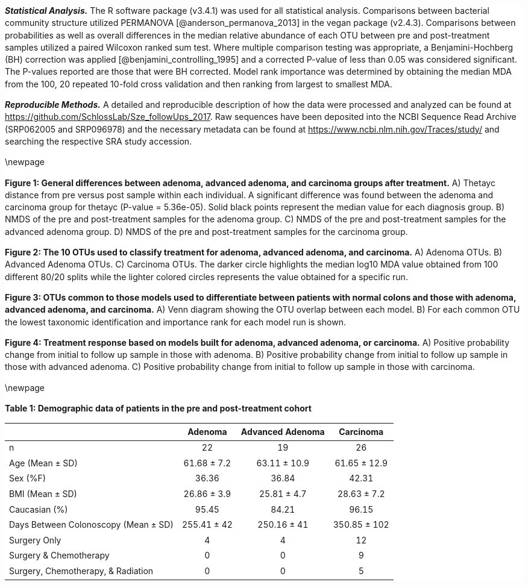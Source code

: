 ***Statistical Analysis.***
The R software package (v3.4.1) was used for all statistical analysis. Comparisons between bacterial community structure utilized PERMANOVA [@anderson_permanova_2013] in the vegan package (v2.4.3). Comparisons between probabilities as well as overall differences in the median relative abundance of each OTU between pre and post-treatment samples utilized a paired Wilcoxon ranked sum test. Where multiple comparison testing was appropriate, a Benjamini-Hochberg (BH) correction was applied [@benjamini_controlling_1995] and a corrected P-value of less than 0.05 was considered significant. The P-values reported are those that were BH corrected. Model rank importance was determined by obtaining the median MDA from the 100, 20 repeated 10-fold cross validation and then ranking from largest to smallest MDA.


***Reproducible Methods.***
A detailed and reproducible description of how the data were processed and analyzed can be found at https://github.com/SchlossLab/Sze_followUps_2017. Raw sequences have been deposited into the NCBI Sequence Read Archive (SRP062005 and SRP096978) and the necessary metadata can be found at https://www.ncbi.nlm.nih.gov/Traces/study/ and searching the respective SRA study accession.


\newpage


**Figure 1: General differences between adenoma, advanced adenoma, and carcinoma groups after treatment.** A) Thetayc distance from pre versus post sample within each individual. A significant difference was found between the adenoma and carcinoma group for thetayc (P-value = 5.36e-05). Solid black points represent the median value for each diagnosis group. B) NMDS of the pre and post-treatment samples for the adenoma group. C) NMDS of the pre and post-treatment samples for the advanced adenoma group. D) NMDS of the pre and post-treatment samples for the carcinoma group.

**Figure 2: The 10 OTUs used to classify treatment for adenoma, advanced adenoma, and carcinoma.** A) Adenoma OTUs. B) Advanced Adenoma OTUs. C) Carcinoma OTUs. The darker circle highlights the median log10 MDA value obtained from 100 different 80/20 splits while the lighter colored circles represents the value obtained for a specific run.

**Figure 3: OTUs common to those models used to differentiate between patients with normal colons and those with adenoma, advanced adenoma, and carcinoma.** A) Venn diagram showing the OTU overlap between each model.  B) For each common OTU the lowest taxonomic identification and importance rank for each model run is shown.

**Figure 4: Treatment response based on models built for adenoma, advanced adenoma, or carcinoma.** A) Positive probability change from initial to follow up sample in those with adenoma. B) Positive probability change from initial to follow up sample in those with advanced adenoma. C) Positive probability change from initial to follow up sample in those with carcinoma.





\newpage

**Table 1: Demographic data of patients in the pre and post-treatment cohort**


|                                      |    Adenoma     |  Advanced Adenoma  |   Carcinoma    |
|:-------------------------------------|:--------------:|:------------------:|:--------------:|
|n                                     |       22       |         19         |       26       |
|Age (Mean ± SD)                       |  61.68 ±  7.2  |    63.11 ± 10.9    |  61.65 ± 12.9  |
|Sex (%F)                              |     36.36      |       36.84        |     42.31      |
|BMI (Mean ± SD)                       |  26.86 ± 3.9   |    25.81 ± 4.7     |  28.63 ± 7.2   |
|Caucasian (%)                         |     95.45      |       84.21        |     96.15      |
|Days Between Colonoscopy (Mean ± SD)  |  255.41 ±  42  |    250.16 ±  41    |  350.85 ± 102  |
|Surgery Only                          |       4        |         4          |       12       |
|Surgery & Chemotherapy                |       0        |         0          |       9        |
|Surgery, Chemotherapy, & Radiation    |       0        |         0          |       5        |
